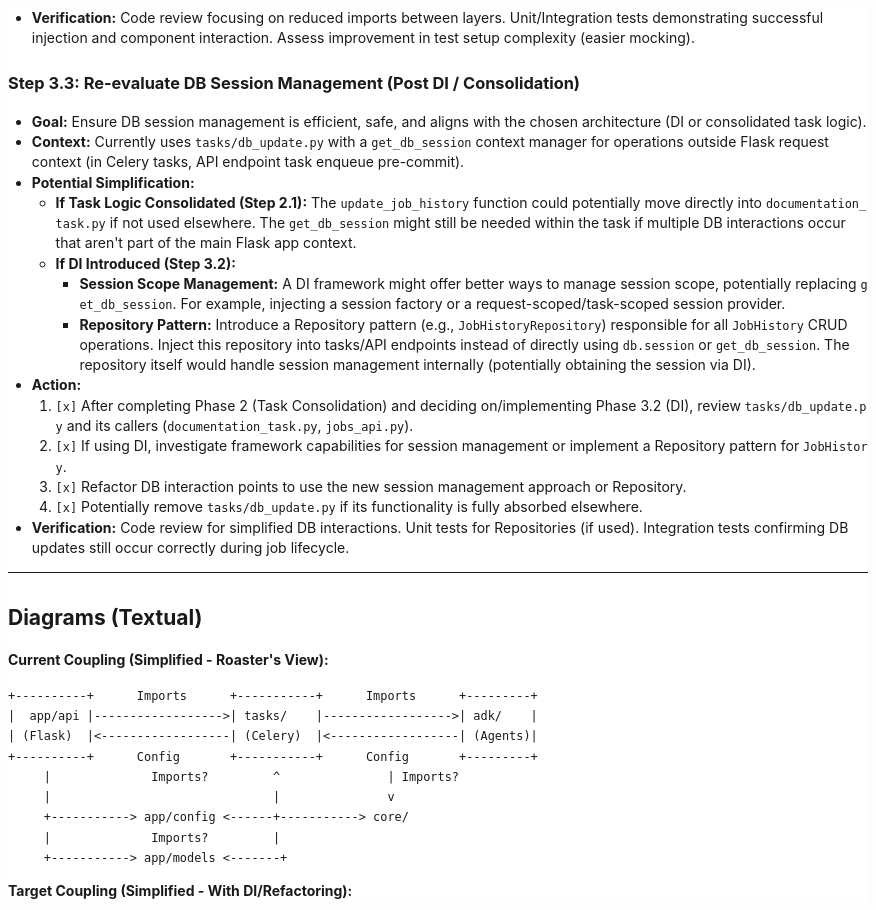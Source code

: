    - **Verification:** Code review focusing on reduced imports between layers. Unit/Integration tests demonstrating successful injection and component interaction. Assess improvement in test setup complexity (easier mocking).

### Step 3.3: Re-evaluate DB Session Management (Post DI / Consolidation)
   - **Goal:** Ensure DB session management is efficient, safe, and aligns with the chosen architecture (DI or consolidated task logic).
   - **Context:** Currently uses `tasks/db_update.py` with a `get_db_session` context manager for operations outside Flask request context (in Celery tasks, API endpoint task enqueue pre-commit).
   - **Potential Simplification:**
      *   **If Task Logic Consolidated (Step 2.1):** The `update_job_history` function could potentially move directly into `documentation_task.py` if not used elsewhere. The `get_db_session` might still be needed within the task if multiple DB interactions occur that aren't part of the main Flask app context.
      *   **If DI Introduced (Step 3.2):**
          *   **Session Scope Management:** A DI framework might offer better ways to manage session scope, potentially replacing `get_db_session`. For example, injecting a session factory or a request-scoped/task-scoped session provider.
          *   **Repository Pattern:** Introduce a Repository pattern (e.g., `JobHistoryRepository`) responsible for all `JobHistory` CRUD operations. Inject this repository into tasks/API endpoints instead of directly using `db.session` or `get_db_session`. The repository itself would handle session management internally (potentially obtaining the session via DI).
   - **Action:**
      1.  `[x]` After completing Phase 2 (Task Consolidation) and deciding on/implementing Phase 3.2 (DI), review `tasks/db_update.py` and its callers (`documentation_task.py`, `jobs_api.py`).
      2.  `[x]` If using DI, investigate framework capabilities for session management or implement a Repository pattern for `JobHistory`.
      3.  `[x]` Refactor DB interaction points to use the new session management approach or Repository.
      4.  `[x]` Potentially remove `tasks/db_update.py` if its functionality is fully absorbed elsewhere.
   - **Verification:** Code review for simplified DB interactions. Unit tests for Repositories (if used). Integration tests confirming DB updates still occur correctly during job lifecycle.

---

## Diagrams (Textual)

**Current Coupling (Simplified - Roaster's View):**

```
+----------+      Imports      +-----------+      Imports      +---------+
|  app/api |------------------>| tasks/    |------------------>| adk/    |
| (Flask)  |<------------------| (Celery)  |<------------------| (Agents)|
+----------+      Config       +-----------+      Config       +---------+
     |              Imports?         ^               | Imports?
     |                               |               v
     +-----------> app/config <------+-----------> core/
     |              Imports?         |
     +-----------> app/models <-------+
```

**Target Coupling (Simplified - With DI/Refactoring):**
